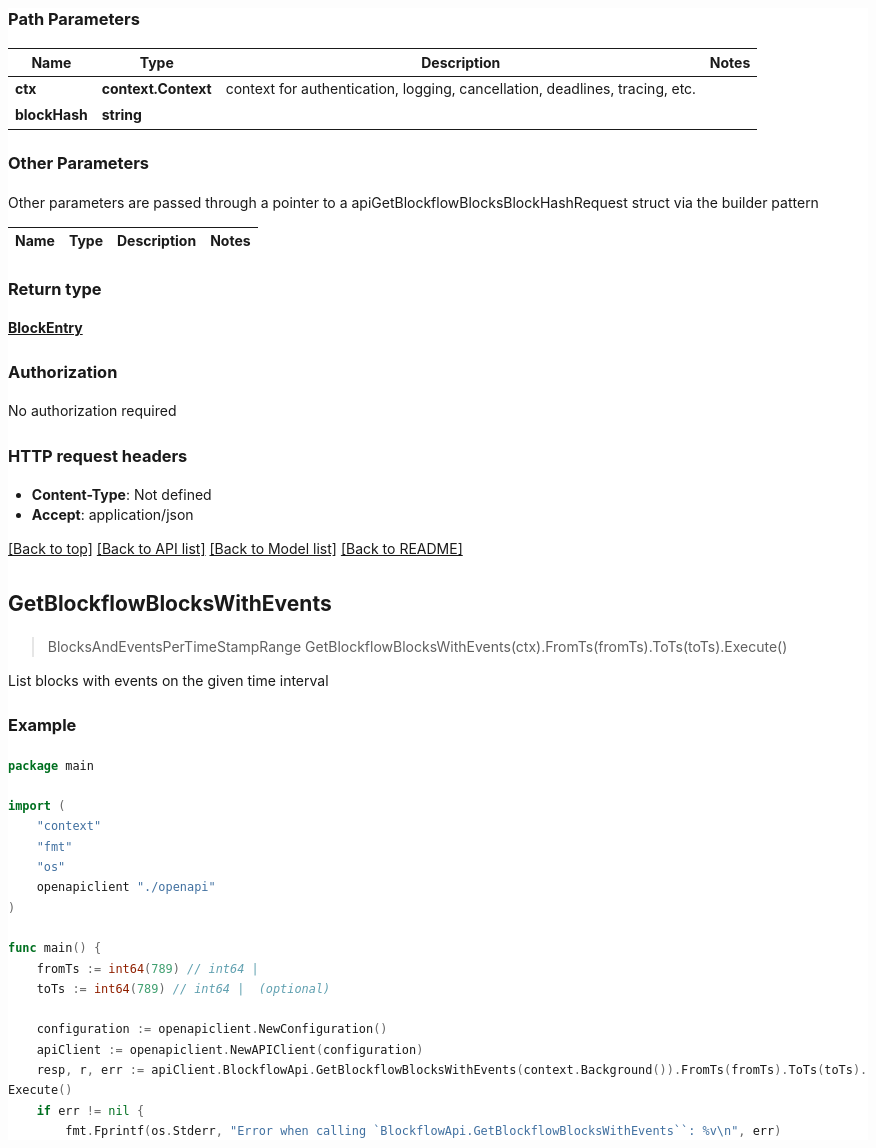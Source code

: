 ### Path Parameters


Name | Type | Description  | Notes
------------- | ------------- | ------------- | -------------
**ctx** | **context.Context** | context for authentication, logging, cancellation, deadlines, tracing, etc.
**blockHash** | **string** |  | 

### Other Parameters

Other parameters are passed through a pointer to a apiGetBlockflowBlocksBlockHashRequest struct via the builder pattern


Name | Type | Description  | Notes
------------- | ------------- | ------------- | -------------


### Return type

[**BlockEntry**](BlockEntry.md)

### Authorization

No authorization required

### HTTP request headers

- **Content-Type**: Not defined
- **Accept**: application/json

[[Back to top]](#) [[Back to API list]](../README.md#documentation-for-api-endpoints)
[[Back to Model list]](../README.md#documentation-for-models)
[[Back to README]](../README.md)


## GetBlockflowBlocksWithEvents

> BlocksAndEventsPerTimeStampRange GetBlockflowBlocksWithEvents(ctx).FromTs(fromTs).ToTs(toTs).Execute()

List blocks with events on the given time interval

### Example

```go
package main

import (
    "context"
    "fmt"
    "os"
    openapiclient "./openapi"
)

func main() {
    fromTs := int64(789) // int64 | 
    toTs := int64(789) // int64 |  (optional)

    configuration := openapiclient.NewConfiguration()
    apiClient := openapiclient.NewAPIClient(configuration)
    resp, r, err := apiClient.BlockflowApi.GetBlockflowBlocksWithEvents(context.Background()).FromTs(fromTs).ToTs(toTs).Execute()
    if err != nil {
        fmt.Fprintf(os.Stderr, "Error when calling `BlockflowApi.GetBlockflowBlocksWithEvents``: %v\n", err)
```